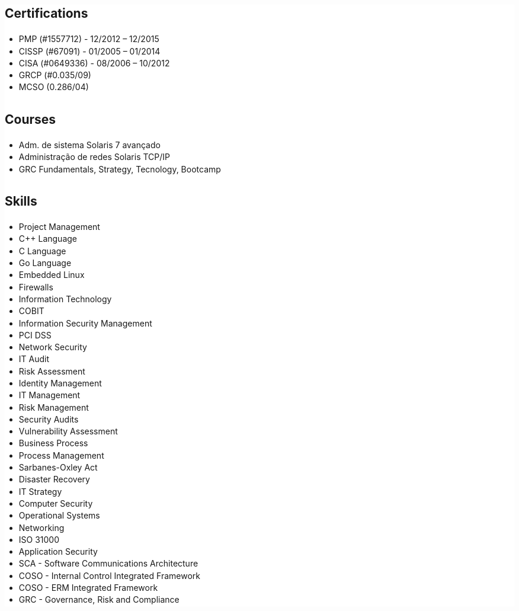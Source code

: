 ## Certifications

- PMP (#1557712) - 12/2012 – 12/2015
- CISSP (#67091) - 01/2005 – 01/2014
- CISA (#0649336) - 08/2006 – 10/2012
- GRCP (#0.035/09)
- MCSO (0.286/04)

## Courses

- Adm. de sistema Solaris 7 avançado
- Administração de redes Solaris TCP/IP
- GRC Fundamentals, Strategy, Tecnology, Bootcamp

## Skills

- Project Management
- C++ Language
- C Language
- Go Language
- Embedded Linux
- Firewalls
- Information Technology
- COBIT
- Information Security Management
- PCI DSS
- Network Security
- IT Audit
- Risk Assessment
- Identity Management
- IT Management
- Risk Management
- Security Audits
- Vulnerability Assessment
- Business Process
- Process Management
- Sarbanes-Oxley Act
- Disaster Recovery
- IT Strategy
- Computer Security
- Operational Systems
- Networking
- ISO 31000
- Application Security
- SCA - Software Communications Architecture
- COSO - Internal Control Integrated Framework
- COSO - ERM Integrated Framework
- GRC - Governance, Risk and Compliance